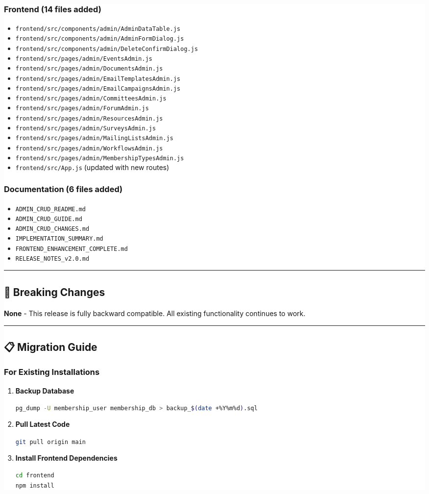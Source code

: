 ### Frontend (14 files added)
- `frontend/src/components/admin/AdminDataTable.js`
- `frontend/src/components/admin/AdminFormDialog.js`
- `frontend/src/components/admin/DeleteConfirmDialog.js`
- `frontend/src/pages/admin/EventsAdmin.js`
- `frontend/src/pages/admin/DocumentsAdmin.js`
- `frontend/src/pages/admin/EmailTemplatesAdmin.js`
- `frontend/src/pages/admin/EmailCampaignsAdmin.js`
- `frontend/src/pages/admin/CommitteesAdmin.js`
- `frontend/src/pages/admin/ForumAdmin.js`
- `frontend/src/pages/admin/ResourcesAdmin.js`
- `frontend/src/pages/admin/SurveysAdmin.js`
- `frontend/src/pages/admin/MailingListsAdmin.js`
- `frontend/src/pages/admin/WorkflowsAdmin.js`
- `frontend/src/pages/admin/MembershipTypesAdmin.js`
- `frontend/src/App.js` (updated with new routes)

### Documentation (6 files added)
- `ADMIN_CRUD_README.md`
- `ADMIN_CRUD_GUIDE.md`
- `ADMIN_CRUD_CHANGES.md`
- `IMPLEMENTATION_SUMMARY.md`
- `FRONTEND_ENHANCEMENT_COMPLETE.md`
- `RELEASE_NOTES_v2.0.md`

---

## 🔄 Breaking Changes

**None** - This release is fully backward compatible. All existing functionality continues to work.

---

## 📋 Migration Guide

### For Existing Installations

1. **Backup Database**
   ```bash
   pg_dump -U membership_user membership_db > backup_$(date +%Y%m%d).sql
   ```

2. **Pull Latest Code**
   ```bash
   git pull origin main
   ```

3. **Install Frontend Dependencies**
   ```bash
   cd frontend
   npm install
   ```
